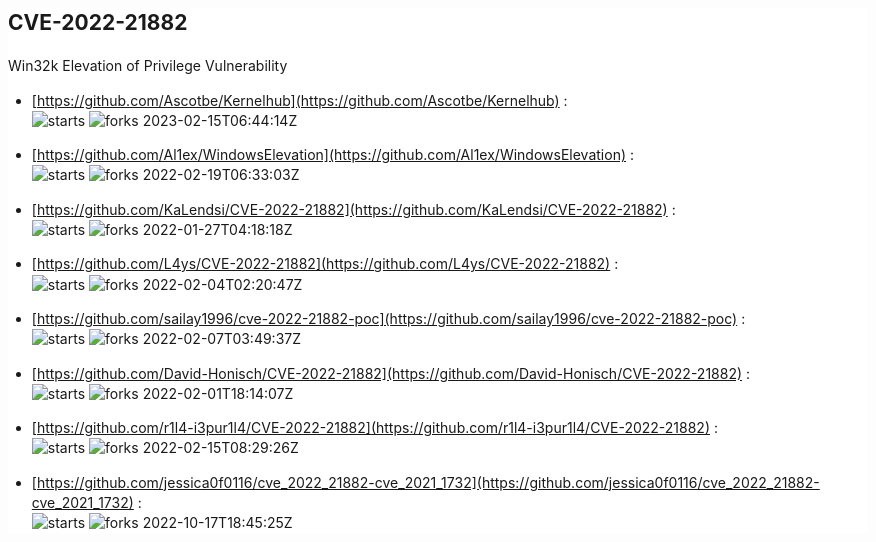 ## CVE-2022-21882
 Win32k Elevation of Privilege Vulnerability

- [https://github.com/Ascotbe/Kernelhub](https://github.com/Ascotbe/Kernelhub) :  
![starts](https://img.shields.io/github/stars/Ascotbe/Kernelhub.svg) 
![forks](https://img.shields.io/github/forks/Ascotbe/Kernelhub.svg) 
2023-02-15T06:44:14Z

- [https://github.com/Al1ex/WindowsElevation](https://github.com/Al1ex/WindowsElevation) :  
![starts](https://img.shields.io/github/stars/Al1ex/WindowsElevation.svg) 
![forks](https://img.shields.io/github/forks/Al1ex/WindowsElevation.svg) 
2022-02-19T06:33:03Z

- [https://github.com/KaLendsi/CVE-2022-21882](https://github.com/KaLendsi/CVE-2022-21882) :  
![starts](https://img.shields.io/github/stars/KaLendsi/CVE-2022-21882.svg) 
![forks](https://img.shields.io/github/forks/KaLendsi/CVE-2022-21882.svg) 
2022-01-27T04:18:18Z

- [https://github.com/L4ys/CVE-2022-21882](https://github.com/L4ys/CVE-2022-21882) :  
![starts](https://img.shields.io/github/stars/L4ys/CVE-2022-21882.svg) 
![forks](https://img.shields.io/github/forks/L4ys/CVE-2022-21882.svg) 
2022-02-04T02:20:47Z

- [https://github.com/sailay1996/cve-2022-21882-poc](https://github.com/sailay1996/cve-2022-21882-poc) :  
![starts](https://img.shields.io/github/stars/sailay1996/cve-2022-21882-poc.svg) 
![forks](https://img.shields.io/github/forks/sailay1996/cve-2022-21882-poc.svg) 
2022-02-07T03:49:37Z

- [https://github.com/David-Honisch/CVE-2022-21882](https://github.com/David-Honisch/CVE-2022-21882) :  
![starts](https://img.shields.io/github/stars/David-Honisch/CVE-2022-21882.svg) 
![forks](https://img.shields.io/github/forks/David-Honisch/CVE-2022-21882.svg) 
2022-02-01T18:14:07Z

- [https://github.com/r1l4-i3pur1l4/CVE-2022-21882](https://github.com/r1l4-i3pur1l4/CVE-2022-21882) :  
![starts](https://img.shields.io/github/stars/r1l4-i3pur1l4/CVE-2022-21882.svg) 
![forks](https://img.shields.io/github/forks/r1l4-i3pur1l4/CVE-2022-21882.svg) 
2022-02-15T08:29:26Z

- [https://github.com/jessica0f0116/cve_2022_21882-cve_2021_1732](https://github.com/jessica0f0116/cve_2022_21882-cve_2021_1732) :  
![starts](https://img.shields.io/github/stars/jessica0f0116/cve_2022_21882-cve_2021_1732.svg) 
![forks](https://img.shields.io/github/forks/jessica0f0116/cve_2022_21882-cve_2021_1732.svg) 
2022-10-17T18:45:25Z
